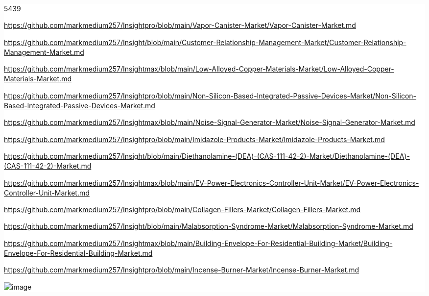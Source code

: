 5439</p><p><a href="https://github.com/markmedium257/Insightpro/blob/main/Vapor-Canister-Market/Vapor-Canister-Market.md">https://github.com/markmedium257/Insightpro/blob/main/Vapor-Canister-Market/Vapor-Canister-Market.md</a></p><p><a href="https://github.com/markmedium257/Insight/blob/main/Customer-Relationship-Management-Market/Customer-Relationship-Management-Market.md">https://github.com/markmedium257/Insight/blob/main/Customer-Relationship-Management-Market/Customer-Relationship-Management-Market.md</a></p><p><a href="https://github.com/markmedium257/Insightmax/blob/main/Low-Alloyed-Copper-Materials-Market/Low-Alloyed-Copper-Materials-Market.md">https://github.com/markmedium257/Insightmax/blob/main/Low-Alloyed-Copper-Materials-Market/Low-Alloyed-Copper-Materials-Market.md</a></p><p><a href="https://github.com/markmedium257/Insightpro/blob/main/Non-Silicon-Based-Integrated-Passive-Devices-Market/Non-Silicon-Based-Integrated-Passive-Devices-Market.md">https://github.com/markmedium257/Insightpro/blob/main/Non-Silicon-Based-Integrated-Passive-Devices-Market/Non-Silicon-Based-Integrated-Passive-Devices-Market.md</a></p><p><a href="https://github.com/markmedium257/Insightmax/blob/main/Noise-Signal-Generator-Market/Noise-Signal-Generator-Market.md">https://github.com/markmedium257/Insightmax/blob/main/Noise-Signal-Generator-Market/Noise-Signal-Generator-Market.md</a></p><p><a href="https://github.com/markmedium257/Insightpro/blob/main/Imidazole-Products-Market/Imidazole-Products-Market.md">https://github.com/markmedium257/Insightpro/blob/main/Imidazole-Products-Market/Imidazole-Products-Market.md</a></p><p><a href="https://github.com/markmedium257/Insight/blob/main/Diethanolamine-(DEA)-(CAS-111-42-2)-Market/Diethanolamine-(DEA)-(CAS-111-42-2)-Market.md">https://github.com/markmedium257/Insight/blob/main/Diethanolamine-(DEA)-(CAS-111-42-2)-Market/Diethanolamine-(DEA)-(CAS-111-42-2)-Market.md</a></p><p><a href="https://github.com/markmedium257/Insightmax/blob/main/EV-Power-Electronics-Controller-Unit-Market/EV-Power-Electronics-Controller-Unit-Market.md">https://github.com/markmedium257/Insightmax/blob/main/EV-Power-Electronics-Controller-Unit-Market/EV-Power-Electronics-Controller-Unit-Market.md</a></p><p><a href="https://github.com/markmedium257/Insightpro/blob/main/Collagen-Fillers-Market/Collagen-Fillers-Market.md">https://github.com/markmedium257/Insightpro/blob/main/Collagen-Fillers-Market/Collagen-Fillers-Market.md</a></p><p><a href="https://github.com/markmedium257/Insight/blob/main/Malabsorption-Syndrome-Market/Malabsorption-Syndrome-Market.md">https://github.com/markmedium257/Insight/blob/main/Malabsorption-Syndrome-Market/Malabsorption-Syndrome-Market.md</a></p><p><a href="https://github.com/markmedium257/Insightmax/blob/main/Building-Envelope-For-Residential-Building-Market/Building-Envelope-For-Residential-Building-Market.md">https://github.com/markmedium257/Insightmax/blob/main/Building-Envelope-For-Residential-Building-Market/Building-Envelope-For-Residential-Building-Market.md</a></p><p><a href="https://github.com/markmedium257/Insightpro/blob/main/Incense-Burner-Market/Incense-Burner-Market.md">https://github.com/markmedium257/Insightpro/blob/main/Incense-Burner-Market/Incense-Burner-Market.md</a></p>
![image](https://github.com/user-attachments/assets/7b932a03-5fdf-407a-a348-727c08144a21)
